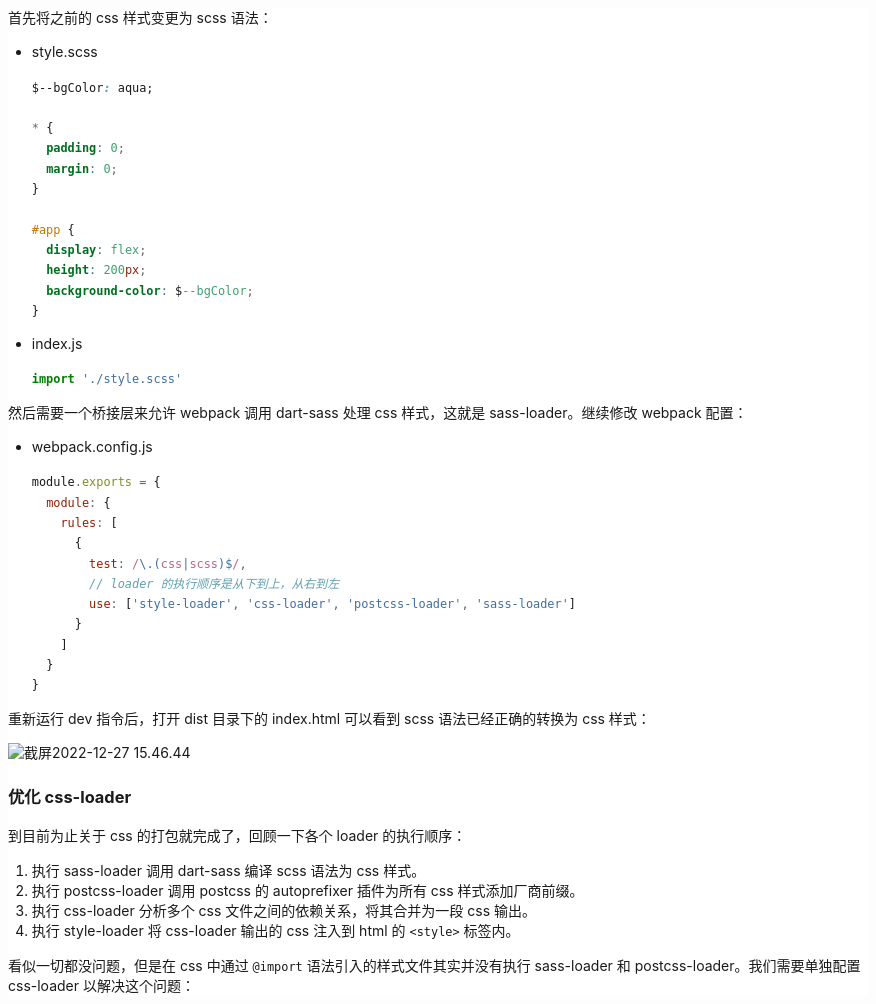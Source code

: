 首先将之前的 css 样式变更为 scss 语法：

- style.scss

  ```css
  $--bgColor: aqua;

  * {
    padding: 0;
    margin: 0;
  }

  #app {
    display: flex;
    height: 200px;
    background-color: $--bgColor;
  }
  ```

- index.js

  ```javascript
  import './style.scss'
  ```

然后需要一个桥接层来允许 webpack 调用 dart-sass 处理 css 样式，这就是 sass-loader。继续修改 webpack 配置：

- webpack.config.js

  ```javascript
  module.exports = {
    module: {
      rules: [
        {
          test: /\.(css|scss)$/,
          // loader 的执行顺序是从下到上，从右到左
          use: ['style-loader', 'css-loader', 'postcss-loader', 'sass-loader']
        }
      ]
    }
  }
  ```

重新运行 dev 指令后，打开 dist 目录下的 index.html 可以看到 scss 语法已经正确的转换为 css 样式：

![截屏2022-12-27 15.46.44](https://aodazhang.oss-cn-shanghai.aliyuncs.com/img/202212271546512.png)

### 优化 css-loader

到目前为止关于 css 的打包就完成了，回顾一下各个 loader 的执行顺序：

1. 执行 sass-loader 调用 dart-sass 编译 scss 语法为 css 样式。
2. 执行 postcss-loader 调用 postcss 的 autoprefixer 插件为所有 css 样式添加厂商前缀。
3. 执行 css-loader 分析多个 css 文件之间的依赖关系，将其合并为一段 css 输出。
4. 执行 style-loader 将 css-loader 输出的 css 注入到 html 的 `<style>` 标签内。

看似一切都没问题，但是在 css 中通过 `@import` 语法引入的样式文件其实并没有执行 sass-loader 和 postcss-loader。我们需要单独配置 css-loader 以解决这个问题：
